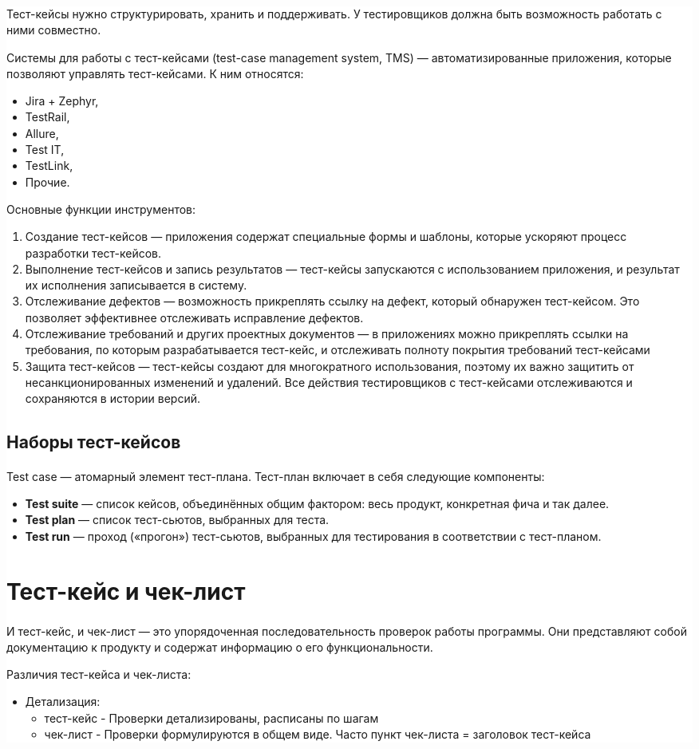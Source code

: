 Тест-кейсы нужно структурировать, хранить и поддерживать. У тестировщиков
должна быть возможность работать с ними совместно.

Системы для работы с тест-кейсами (test-case management system, TMS) —
автоматизированные приложения, которые позволяют управлять тест-кейсами. К
ним относятся:

- Jira + Zephyr,
- TestRail,
- Allure,
- Test IT,
- TestLink,
- Прочие.

Основные функции инструментов:
1. Создание тест-кейсов — приложения содержат специальные формы и
шаблоны, которые ускоряют процесс разработки тест-кейсов.
2. Выполнение тест-кейсов и запись результатов — тест-кейсы запускаются с
использованием приложения, и результат их исполнения записывается в
систему.
3. Отслеживание дефектов — возможность прикреплять ссылку на дефект,
который обнаружен тест-кейсом. Это позволяет эффективнее отслеживать
исправление дефектов.
4. Отслеживание требований и других проектных документов — в
приложениях можно прикреплять ссылки на требования, по которым
разрабатывается тест-кейс, и отслеживать полноту покрытия требований
тест-кейсами
5. Защита тест-кейсов — тест-кейсы создают для многократного
использования, поэтому их важно защитить от несанкционированных
изменений и удалений. Все действия тестировщиков с тест-кейсами
отслеживаются и сохраняются в истории версий.

## Наборы тест-кейсов

Test case — атомарный элемент тест-плана. Тест-план включает в себя следующие
компоненты:

- **Test suite** — список кейсов, объединённых общим фактором: весь продукт,
конкретная фича и так далее.
- **Test plan** — список тест-сьютов, выбранных для теста.
- **Test run** — проход («прогон») тест-сьютов, выбранных для тестирования в
соответствии с тест-планом.


# Тест-кейс и чек-лист
И тест-кейс, и чек-лист — это упорядоченная последовательность проверок работы
программы. Они представляют собой документацию к продукту и содержат
информацию о его функциональности.

Различия тест-кейса и чек-листа:

- Детализация:
  - тест-кейс - Проверки детализированы,
расписаны по шагам
  - чек-лист - Проверки формулируются в
общем виде. Часто пункт
чек-листа = заголовок тест-кейса
